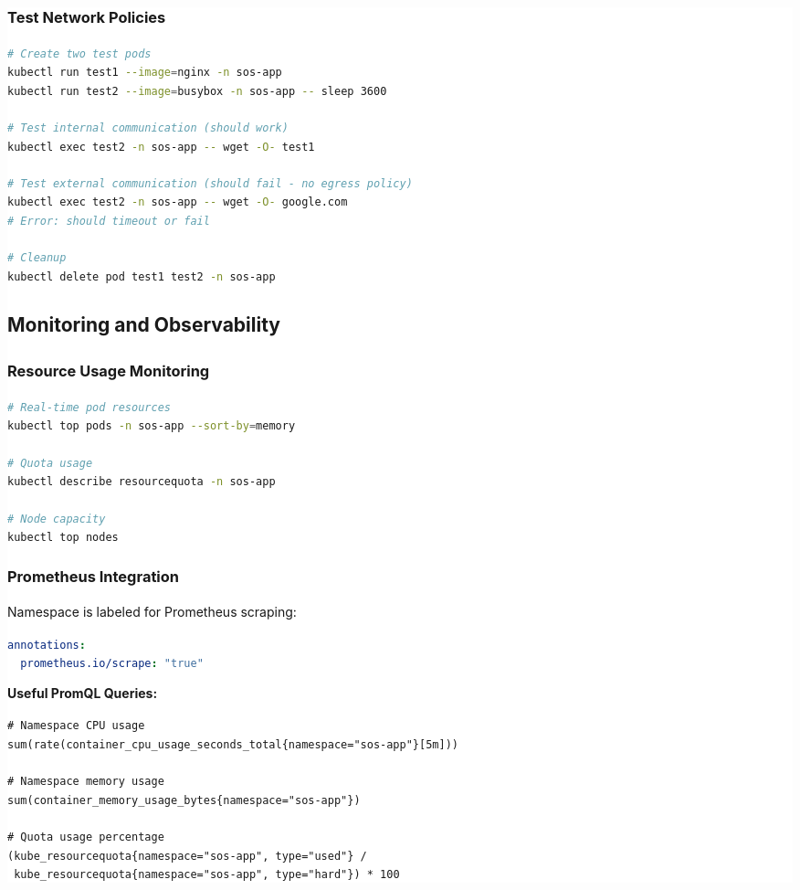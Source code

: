 ### Test Network Policies

```bash
# Create two test pods
kubectl run test1 --image=nginx -n sos-app
kubectl run test2 --image=busybox -n sos-app -- sleep 3600

# Test internal communication (should work)
kubectl exec test2 -n sos-app -- wget -O- test1

# Test external communication (should fail - no egress policy)
kubectl exec test2 -n sos-app -- wget -O- google.com
# Error: should timeout or fail

# Cleanup
kubectl delete pod test1 test2 -n sos-app
```

## Monitoring and Observability

### Resource Usage Monitoring

```bash
# Real-time pod resources
kubectl top pods -n sos-app --sort-by=memory

# Quota usage
kubectl describe resourcequota -n sos-app

# Node capacity
kubectl top nodes
```

### Prometheus Integration

Namespace is labeled for Prometheus scraping:
```yaml
annotations:
  prometheus.io/scrape: "true"
```

**Useful PromQL Queries:**
```promql
# Namespace CPU usage
sum(rate(container_cpu_usage_seconds_total{namespace="sos-app"}[5m]))

# Namespace memory usage
sum(container_memory_usage_bytes{namespace="sos-app"})

# Quota usage percentage
(kube_resourcequota{namespace="sos-app", type="used"} /
 kube_resourcequota{namespace="sos-app", type="hard"}) * 100
```
